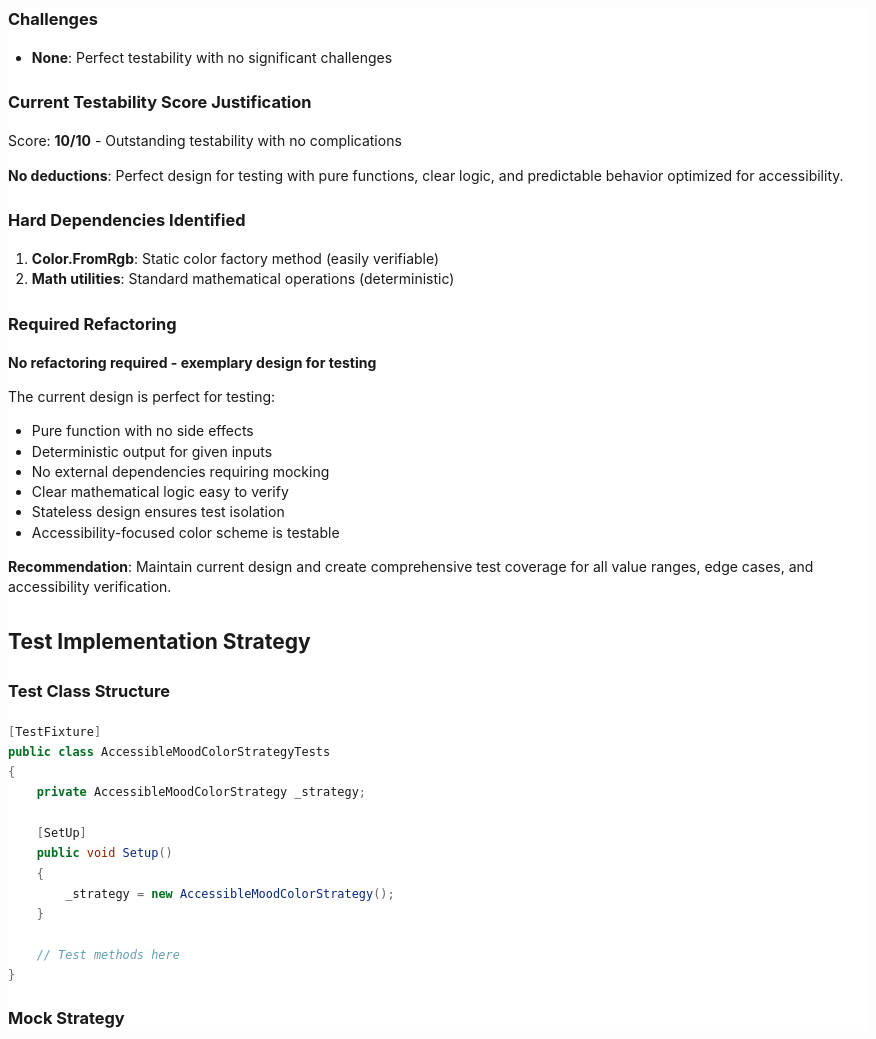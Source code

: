 ### Challenges

- **None**: Perfect testability with no significant challenges

### Current Testability Score Justification

Score: **10/10** - Outstanding testability with no complications

**No deductions**: Perfect design for testing with pure functions, clear logic, and predictable behavior optimized for accessibility.

### Hard Dependencies Identified

1. **Color.FromRgb**: Static color factory method (easily verifiable)
2. **Math utilities**: Standard mathematical operations (deterministic)

### Required Refactoring

**No refactoring required - exemplary design for testing**

The current design is perfect for testing:
- Pure function with no side effects
- Deterministic output for given inputs  
- No external dependencies requiring mocking
- Clear mathematical logic easy to verify
- Stateless design ensures test isolation
- Accessibility-focused color scheme is testable

**Recommendation**: Maintain current design and create comprehensive test coverage for all value ranges, edge cases, and accessibility verification.

## Test Implementation Strategy

### Test Class Structure

```csharp
[TestFixture]
public class AccessibleMoodColorStrategyTests
{
    private AccessibleMoodColorStrategy _strategy;
    
    [SetUp]
    public void Setup()
    {
        _strategy = new AccessibleMoodColorStrategy();
    }
    
    // Test methods here
}
```

### Mock Strategy
